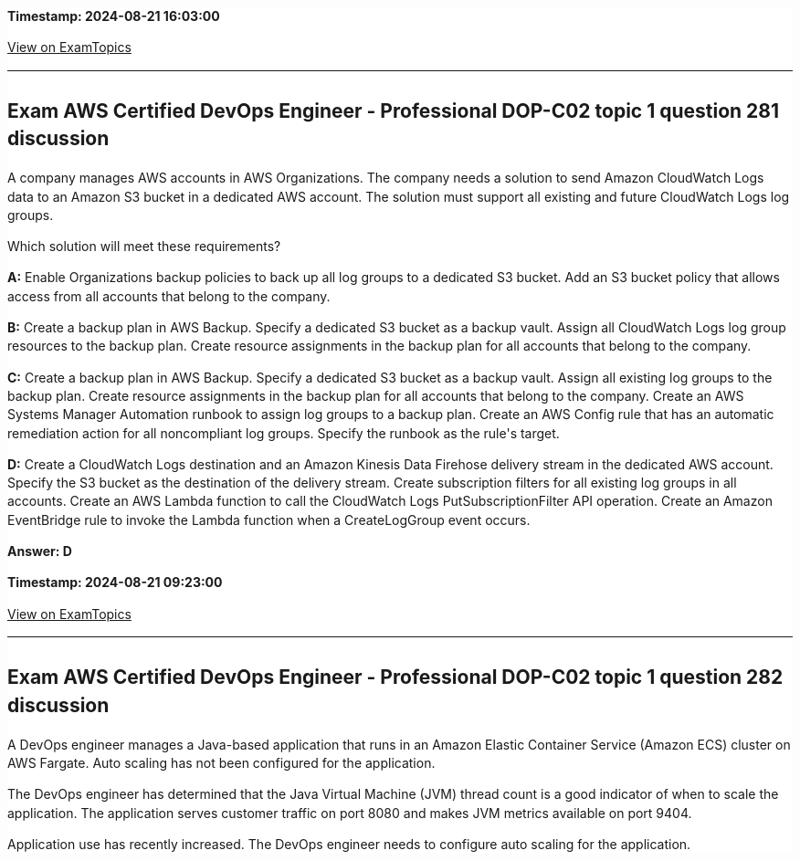 **Timestamp: 2024-08-21 16:03:00**

[View on ExamTopics](https://www.examtopics.com/discussions/amazon/view/146260-exam-aws-certified-devops-engineer-professional-dop-c02/)

----------------------------------------

## Exam AWS Certified DevOps Engineer - Professional DOP-C02 topic 1 question 281 discussion

A company manages AWS accounts in AWS Organizations. The company needs a solution to send Amazon CloudWatch Logs data to an Amazon S3 bucket in a dedicated AWS account. The solution must support all existing and future CloudWatch Logs log groups.

Which solution will meet these requirements?

**A:** Enable Organizations backup policies to back up all log groups to a dedicated S3 bucket. Add an S3 bucket policy that allows access from all accounts that belong to the company.

**B:** Create a backup plan in AWS Backup. Specify a dedicated S3 bucket as a backup vault. Assign all CloudWatch Logs log group resources to the backup plan. Create resource assignments in the backup plan for all accounts that belong to the company.

**C:** Create a backup plan in AWS Backup. Specify a dedicated S3 bucket as a backup vault. Assign all existing log groups to the backup plan. Create resource assignments in the backup plan for all accounts that belong to the company. Create an AWS Systems Manager Automation runbook to assign log groups to a backup plan. Create an AWS Config rule that has an automatic remediation action for all noncompliant log groups. Specify the runbook as the rule's target.

**D:** Create a CloudWatch Logs destination and an Amazon Kinesis Data Firehose delivery stream in the dedicated AWS account. Specify the S3 bucket as the destination of the delivery stream. Create subscription filters for all existing log groups in all accounts. Create an AWS Lambda function to call the CloudWatch Logs PutSubscriptionFilter API operation. Create an Amazon EventBridge rule to invoke the Lambda function when a CreateLogGroup event occurs.



**Answer: D**

**Timestamp: 2024-08-21 09:23:00**

[View on ExamTopics](https://www.examtopics.com/discussions/amazon/view/146217-exam-aws-certified-devops-engineer-professional-dop-c02/)

----------------------------------------

## Exam AWS Certified DevOps Engineer - Professional DOP-C02 topic 1 question 282 discussion

A DevOps engineer manages a Java-based application that runs in an Amazon Elastic Container Service (Amazon ECS) cluster on AWS Fargate. Auto scaling has not been configured for the application.

The DevOps engineer has determined that the Java Virtual Machine (JVM) thread count is a good indicator of when to scale the application. The application serves customer traffic on port 8080 and makes JVM metrics available on port 9404.

Application use has recently increased. The DevOps engineer needs to configure auto scaling for the application.
